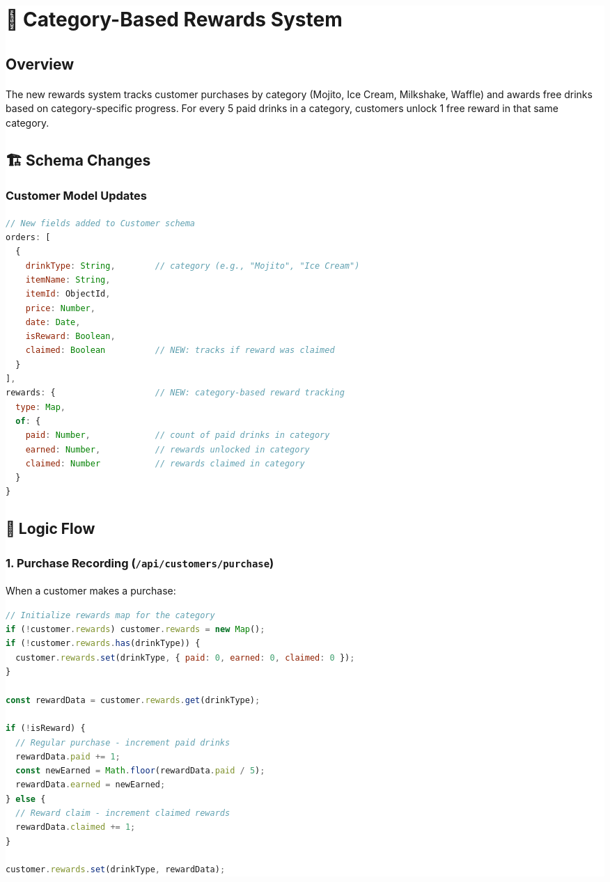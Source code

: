 # 🎁 Category-Based Rewards System

## Overview

The new rewards system tracks customer purchases by category (Mojito, Ice Cream, Milkshake, Waffle) and awards free drinks based on category-specific progress. For every 5 paid drinks in a category, customers unlock 1 free reward in that same category.

## 🏗️ Schema Changes

### Customer Model Updates

```javascript
// New fields added to Customer schema
orders: [
  {
    drinkType: String,        // category (e.g., "Mojito", "Ice Cream")
    itemName: String,
    itemId: ObjectId,
    price: Number,
    date: Date,
    isReward: Boolean,
    claimed: Boolean          // NEW: tracks if reward was claimed
  }
],
rewards: {                    // NEW: category-based reward tracking
  type: Map,
  of: {
    paid: Number,             // count of paid drinks in category
    earned: Number,           // rewards unlocked in category
    claimed: Number           // rewards claimed in category
  }
}
```

## 🔄 Logic Flow

### 1. Purchase Recording (`/api/customers/purchase`)

When a customer makes a purchase:

```javascript
// Initialize rewards map for the category
if (!customer.rewards) customer.rewards = new Map();
if (!customer.rewards.has(drinkType)) {
  customer.rewards.set(drinkType, { paid: 0, earned: 0, claimed: 0 });
}

const rewardData = customer.rewards.get(drinkType);

if (!isReward) {
  // Regular purchase - increment paid drinks
  rewardData.paid += 1;
  const newEarned = Math.floor(rewardData.paid / 5);
  rewardData.earned = newEarned;
} else {
  // Reward claim - increment claimed rewards
  rewardData.claimed += 1;
}

customer.rewards.set(drinkType, rewardData);
```
